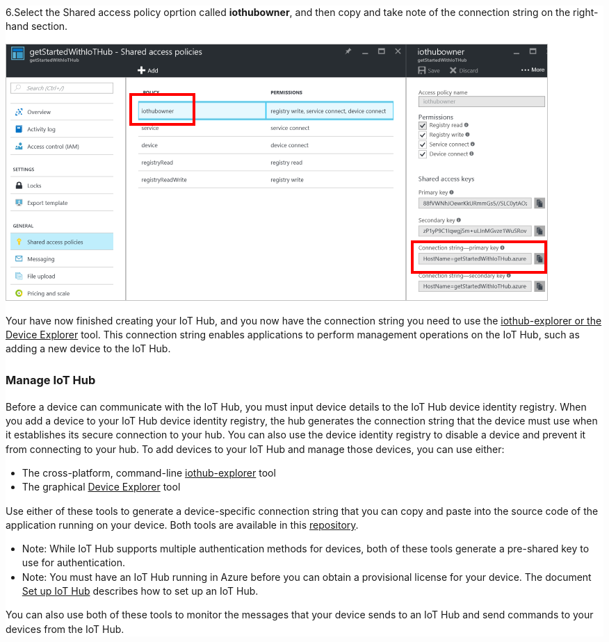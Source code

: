6.Select the Shared access policy oprtion called **iothubowner**, and then copy and take note of the connection string on the right-hand section. 

![create-iot-hub5](/assets/images/LP%20V1/V1_Azure/create-iot-hub5.png)

Your have now finished creating your IoT Hub, and you now have the connection string you need to use the [iothub-explorer or the Device Explorer](http://www.lattepanda.com/docs/#manage_iot_hub) tool. This connection string enables applications to perform management operations on the IoT Hub, such as adding a new device to the IoT Hub.

### Manage IoT Hub

Before a device can communicate with the IoT Hub, you must input device details to the IoT Hub device identity registry. When you add a device to your IoT Hub device identity registry, the hub generates the connection string that the device must use when it establishes its secure connection to your hub. You can also use the device identity registry to disable a device and prevent it from connecting to your hub. To add devices to your IoT Hub and manage those devices, you can use either:

- The cross-platform, command-line [iothub-explorer](http://www.lattepanda.com/docs/#iothub-explorer) tool
- The graphical [Device Explorer](https://github.com/Azure/azure-iot-sdk-csharp/tree/master/tools/DeviceExplorer) tool

Use either of these tools to generate a device-specific connection string that you can copy and paste into the source code of the application running on your device. Both tools are available in this [repository](https://github.com/Azure/azure-iot-sdks).

- Note: While IoT Hub supports multiple authentication methods for devices, both of these tools generate a pre-shared key to use for authentication.
- Note: You must have an IoT Hub running in Azure before you can obtain a provisional license for your device. The document [Set up IoT Hub](http://www.lattepanda.com/docs/#Set_up_IoT_Hub) describes how to set up an IoT Hub.

You can also use both of these tools to monitor the messages that your device sends to an IoT Hub and send commands to your devices from the IoT Hub.
